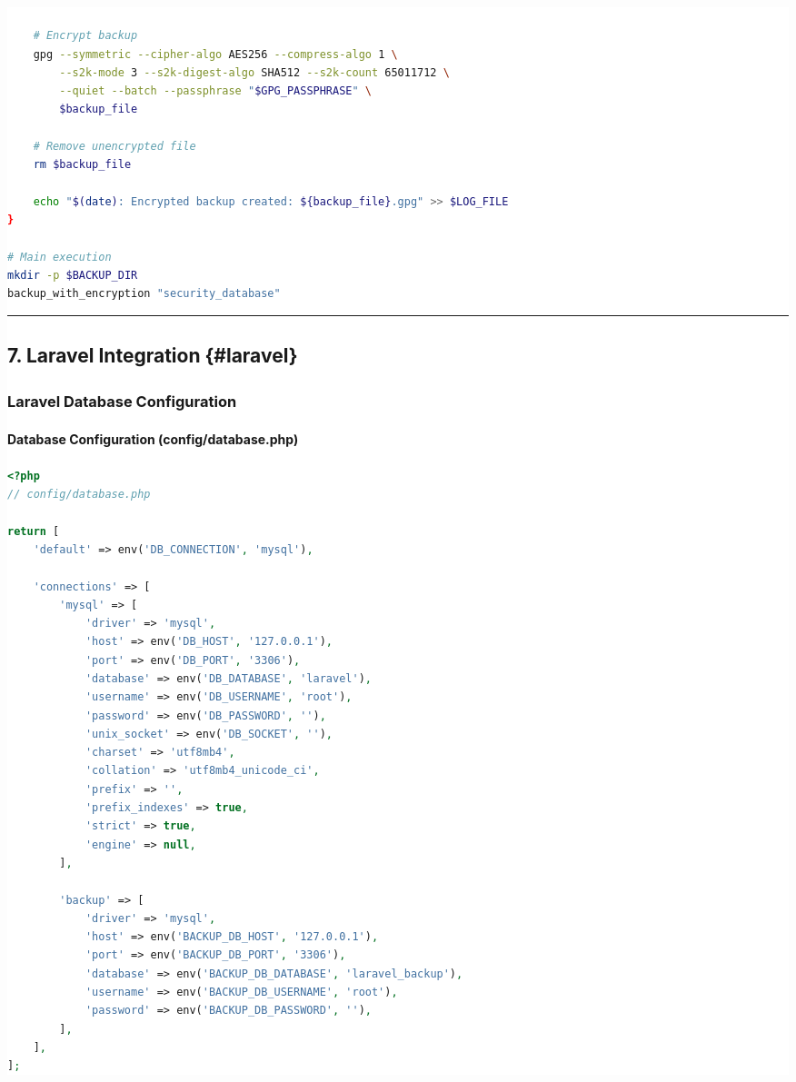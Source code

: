 ```bash
    
    # Encrypt backup
    gpg --symmetric --cipher-algo AES256 --compress-algo 1 \
        --s2k-mode 3 --s2k-digest-algo SHA512 --s2k-count 65011712 \
        --quiet --batch --passphrase "$GPG_PASSPHRASE" \
        $backup_file
    
    # Remove unencrypted file
    rm $backup_file
    
    echo "$(date): Encrypted backup created: ${backup_file}.gpg" >> $LOG_FILE
}

# Main execution
mkdir -p $BACKUP_DIR
backup_with_encryption "security_database"
```

---

## 7. Laravel Integration {#laravel}

### Laravel Database Configuration

#### Database Configuration (config/database.php)
```php
<?php
// config/database.php

return [
    'default' => env('DB_CONNECTION', 'mysql'),
    
    'connections' => [
        'mysql' => [
            'driver' => 'mysql',
            'host' => env('DB_HOST', '127.0.0.1'),
            'port' => env('DB_PORT', '3306'),
            'database' => env('DB_DATABASE', 'laravel'),
            'username' => env('DB_USERNAME', 'root'),
            'password' => env('DB_PASSWORD', ''),
            'unix_socket' => env('DB_SOCKET', ''),
            'charset' => 'utf8mb4',
            'collation' => 'utf8mb4_unicode_ci',
            'prefix' => '',
            'prefix_indexes' => true,
            'strict' => true,
            'engine' => null,
        ],
        
        'backup' => [
            'driver' => 'mysql',
            'host' => env('BACKUP_DB_HOST', '127.0.0.1'),
            'port' => env('BACKUP_DB_PORT', '3306'),
            'database' => env('BACKUP_DB_DATABASE', 'laravel_backup'),
            'username' => env('BACKUP_DB_USERNAME', 'root'),
            'password' => env('BACKUP_DB_PASSWORD', ''),
        ],
    ],
];
```
